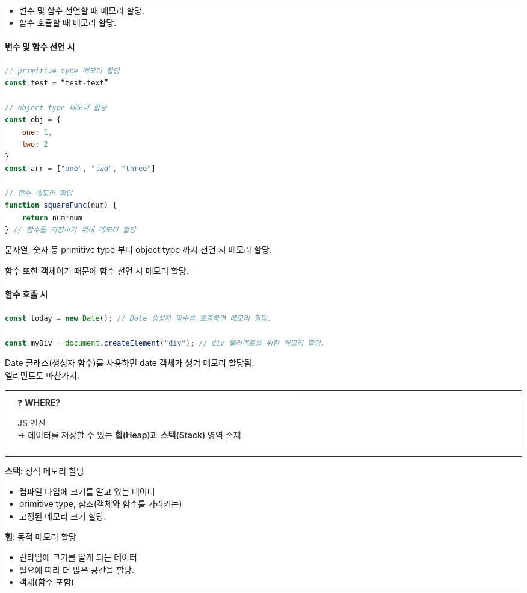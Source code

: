 - 변수 및 함수 선언할 때 메모리 할당.
- 함수 호출할 때 메모리 할당.

</aside>

#### 변수 및 함수 선언 시

```jsx
// primitive type 메모리 할당
const test = “test-text”

// object type 메모리 할당
const obj = {
	one: 1,
	two: 2
}
const arr = ["one", "two", "three"]

// 함수 메모리 할당
function squareFunc(num) {
	return num*num
} // 함수를 저장하기 위해 메모리 할당
```

문자열, 숫자 등 primitive type 부터 object type 까지 선언 시 메모리 할당.

함수 또한 객체이기 때문에 함수 선언 시 메모리 할당.

#### 함수 호출 시

```jsx
const today = new Date(); // Date 생성자 함수를 호출하면 메모리 할당.

const myDiv = document.createElement("div"); // div 엘리먼트를 위한 메모리 할당.
```

Date 클래스(생성자 함수)를 사용하면 date 객체가 생겨 메모리 할당됨.  
엘리먼트도 마찬가지.

<aside style='background-color : transparent; color: black; opacity: 0.8; border: 1px solid black; padding: 10px 20px'>
❓ <strong>WHERE?</strong>

JS 엔진  
→ 데이터를 저장할 수 있는 <span style='text-decoration: underline; font-weight: 600;'>힙(Heap)</span>과 <span style='text-decoration: underline; font-weight: 600;'>스택(Stack)</span> 영역 존재.

</aside>

**스택**: 정적 메모리 할당

- 컴파일 타임에 크기를 알고 있는 데이터
- primitive type, 참조(객체와 함수를 가리키는)
- 고정된 메모리 크기 할당.

**힙**: 동적 메모리 할당

- 런타임에 크기를 알게 되는 데이터
- 필요에 따라 더 많은 공간을 할당.
- 객체(함수 포함)
